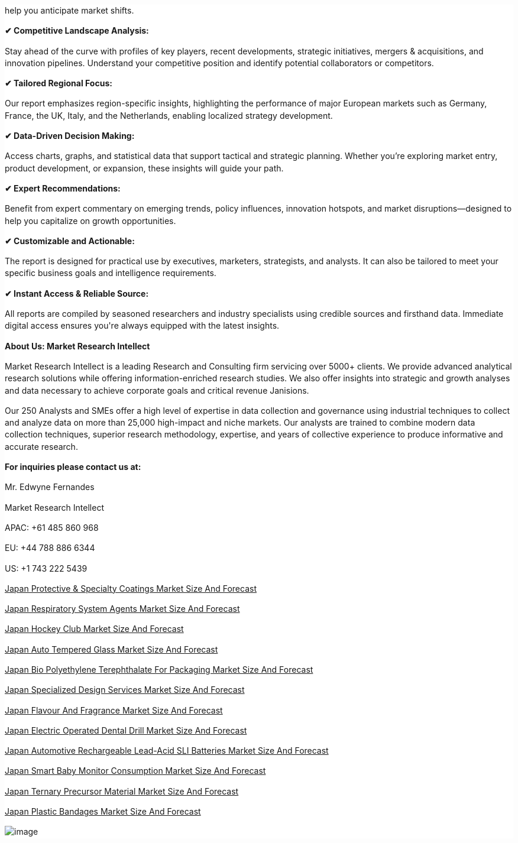 help you anticipate market shifts.</p><p><strong>✔ Competitive Landscape Analysis:</strong></p><p>Stay ahead of the curve with profiles of key players, recent developments, strategic initiatives, mergers &amp; acquisitions, and innovation pipelines. Understand your competitive position and identify potential collaborators or competitors.</p><p><strong>✔ Tailored Regional Focus:</strong></p><p>Our report emphasizes region-specific insights, highlighting the performance of major European markets such as Germany, France, the UK, Italy, and the Netherlands, enabling localized strategy development.</p><p><strong>✔ Data-Driven Decision Making:</strong></p><p>Access charts, graphs, and statistical data that support tactical and strategic planning. Whether you&rsquo;re exploring market entry, product development, or expansion, these insights will guide your path.</p><p><strong>✔ Expert Recommendations:</strong></p><p>Benefit from expert commentary on emerging trends, policy influences, innovation hotspots, and market disruptions&mdash;designed to help you capitalize on growth opportunities.</p><p><strong>✔ Customizable and Actionable:</strong></p><p>The report is designed for practical use by executives, marketers, strategists, and analysts. It can also be tailored to meet your specific business goals and intelligence requirements.</p><p><strong>✔ Instant Access &amp; Reliable Source:</strong></p><p>All reports are compiled by seasoned researchers and industry specialists using credible sources and firsthand data. Immediate digital access ensures you're always equipped with the latest insights.</p><p><strong><span class="font-[700]">About Us: Market Research Intellect</span></strong></p><p><span class="">Market Research Intellect is a leading Research and Consulting firm servicing over 5000+ clients. We provide advanced analytical research solutions while offering information-enriched research studies.&nbsp;</span>We also offer insights into strategic and growth analyses and data necessary to achieve corporate goals and critical revenue Janisions.</p><p><span class="">Our 250 Analysts and SMEs offer a high level of expertise in data collection and governance using industrial techniques to collect and analyze data on more than 25,000 high-impact and niche markets. Our analysts are trained to combine modern data collection techniques, superior research methodology, expertise, and years of collective experience to produce informative and accurate research.</span></p><p><strong>For inquiries please contact us at:</strong></p><p>Mr. Edwyne Fernandes</p><p>Market Research Intellect</p><p>APAC: +61 485 860 968</p><p>EU: +44 788 886 6344</p><p>US: +1 743 222 5439</p><p><a href="https://github.com/Savii25/Deep-Space-Innovations/blob/main/Protective-&-Specialty-Coatings-Market/Protective-&-Specialty-Coatings-Market.md">Japan Protective & Specialty Coatings Market Size And Forecast</a></p><p><a href="https://github.com/Savii25/Deep-Space-Innovations/blob/main/Respiratory-System-Agents-Market/Respiratory-System-Agents-Market.md">Japan Respiratory System Agents Market Size And Forecast</a></p><p><a href="https://github.com/Savii25/Deep-Space-Innovations/blob/main/Hockey-Club-Market/Hockey-Club-Market.md">Japan Hockey Club Market Size And Forecast</a></p><p><a href="https://github.com/Savii25/Deep-Space-Innovations/blob/main/Auto-Tempered-Glass-Market/Auto-Tempered-Glass-Market.md">Japan Auto Tempered Glass Market Size And Forecast</a></p><p><a href="https://github.com/Savii25/Deep-Space-Innovations/blob/main/Bio-Polyethylene-Terephthalate-For-Packaging-Market/Bio-Polyethylene-Terephthalate-For-Packaging-Market.md">Japan Bio Polyethylene Terephthalate For Packaging Market Size And Forecast</a></p><p><a href="https://github.com/Savii25/Deep-Space-Innovations/blob/main/Specialized-Design-Services-Market/Specialized-Design-Services-Market.md">Japan Specialized Design Services Market Size And Forecast</a></p><p><a href="https://github.com/Savii25/Deep-Space-Innovations/blob/main/Flavour-And-Fragrance-Market/Flavour-And-Fragrance-Market.md">Japan Flavour And Fragrance Market Size And Forecast</a></p><p><a href="https://github.com/Savii25/Deep-Space-Innovations/blob/main/Electric-Operated-Dental-Drill-Market/Electric-Operated-Dental-Drill-Market.md">Japan Electric Operated Dental Drill Market Size And Forecast</a></p><p><a href="https://github.com/Savii25/Deep-Space-Innovations/blob/main/Automotive-Rechargeable-Lead-Acid-SLI-Batteries-Market/Automotive-Rechargeable-Lead-Acid-SLI-Batteries-Market.md">Japan Automotive Rechargeable Lead-Acid SLI Batteries Market Size And Forecast</a></p><p><a href="https://github.com/Savii25/Deep-Space-Innovations/blob/main/Smart-Baby-Monitor-Consumption-Market/Smart-Baby-Monitor-Consumption-Market.md">Japan Smart Baby Monitor Consumption Market Size And Forecast</a></p><p><a href="https://github.com/Savii25/Deep-Space-Innovations/blob/main/Ternary-Precursor-Material-Market/Ternary-Precursor-Material-Market.md">Japan Ternary Precursor Material Market Size And Forecast</a></p><p><a href="https://github.com/Savii25/Deep-Space-Innovations/blob/main/Plastic-Bandages-Market/Plastic-Bandages-Market.md">Japan Plastic Bandages Market Size And Forecast</a></p>
![image](https://github.com/user-attachments/assets/71660951-6213-443b-8adb-c9936069c209)
